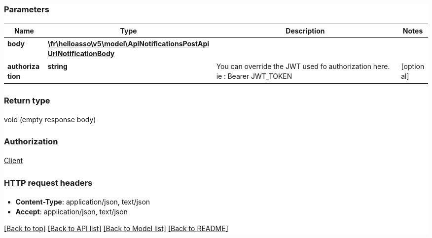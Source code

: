 ### Parameters

Name | Type | Description  | Notes
------------- | ------------- | ------------- | -------------
 **body** | [**\fr\helloasso\v5\model\ApiNotificationsPostApiUrlNotificationBody**](../Model/ApiNotificationsPostApiUrlNotificationBody.md)|  |
 **authorization** | **string**| You can override the JWT used fo authorization here. ie : Bearer JWT_TOKEN | [optional]

### Return type

void (empty response body)

### Authorization

[Client](../../README.md#Client)

### HTTP request headers

 - **Content-Type**: application/json, text/json
 - **Accept**: application/json, text/json

[[Back to top]](#) [[Back to API list]](../../README.md#documentation-for-api-endpoints) [[Back to Model list]](../../README.md#documentation-for-models) [[Back to README]](../../README.md)

